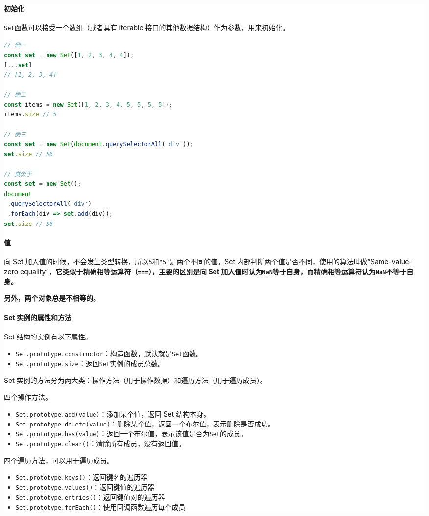 #### 初始化

`Set`函数可以接受一个数组（或者具有 iterable 接口的其他数据结构）作为参数，用来初始化。

```javascript
// 例一
const set = new Set([1, 2, 3, 4, 4]);
[...set]
// [1, 2, 3, 4]

// 例二
const items = new Set([1, 2, 3, 4, 5, 5, 5, 5]);
items.size // 5

// 例三
const set = new Set(document.querySelectorAll('div'));
set.size // 56

// 类似于
const set = new Set();
document
 .querySelectorAll('div')
 .forEach(div => set.add(div));
set.size // 56
```

#### 值

向 Set 加入值的时候，不会发生类型转换，所以`5`和`"5"`是两个不同的值。Set 内部判断两个值是否不同，使用的算法叫做“Same-value-zero equality”，**它类似于精确相等运算符（`===`），主要的区别是向 Set 加入值时认为`NaN`等于自身，而精确相等运算符认为`NaN`不等于自身。**

**另外，两个对象总是不相等的。**



#### Set 实例的属性和方法

Set 结构的实例有以下属性。

- `Set.prototype.constructor`：构造函数，默认就是`Set`函数。
- `Set.prototype.size`：返回`Set`实例的成员总数。

Set 实例的方法分为两大类：操作方法（用于操作数据）和遍历方法（用于遍历成员）。

四个操作方法。

- `Set.prototype.add(value)`：添加某个值，返回 Set 结构本身。
- `Set.prototype.delete(value)`：删除某个值，返回一个布尔值，表示删除是否成功。
- `Set.prototype.has(value)`：返回一个布尔值，表示该值是否为`Set`的成员。
- `Set.prototype.clear()`：清除所有成员，没有返回值。

四个遍历方法，可以用于遍历成员。

- `Set.prototype.keys()`：返回键名的遍历器
- `Set.prototype.values()`：返回键值的遍历器
- `Set.prototype.entries()`：返回键值对的遍历器
- `Set.prototype.forEach()`：使用回调函数遍历每个成员
